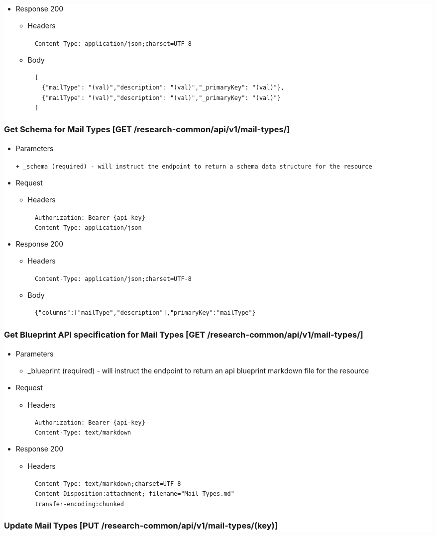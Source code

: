 + Response 200
    + Headers

            Content-Type: application/json;charset=UTF-8

    + Body
    
            [
              {"mailType": "(val)","description": "(val)","_primaryKey": "(val)"},
              {"mailType": "(val)","description": "(val)","_primaryKey": "(val)"}
            ]
			
### Get Schema for Mail Types [GET /research-common/api/v1/mail-types/]
	                                          
+ Parameters

      + _schema (required) - will instruct the endpoint to return a schema data structure for the resource
      
+ Request

    + Headers

            Authorization: Bearer {api-key}
            Content-Type: application/json

+ Response 200
    + Headers

            Content-Type: application/json;charset=UTF-8

    + Body
    
            {"columns":["mailType","description"],"primaryKey":"mailType"}
		
### Get Blueprint API specification for Mail Types [GET /research-common/api/v1/mail-types/]
	 
+ Parameters

     + _blueprint (required) - will instruct the endpoint to return an api blueprint markdown file for the resource
                 
+ Request

    + Headers

            Authorization: Bearer {api-key}
            Content-Type: text/markdown

+ Response 200
    + Headers

            Content-Type: text/markdown;charset=UTF-8
            Content-Disposition:attachment; filename="Mail Types.md"
            transfer-encoding:chunked
### Update Mail Types [PUT /research-common/api/v1/mail-types/(key)]
